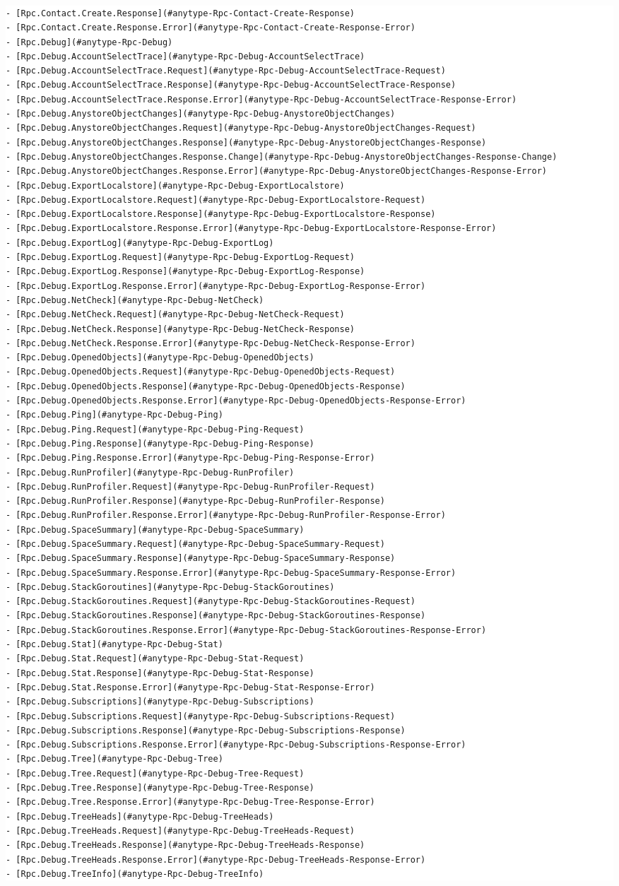     - [Rpc.Contact.Create.Response](#anytype-Rpc-Contact-Create-Response)
    - [Rpc.Contact.Create.Response.Error](#anytype-Rpc-Contact-Create-Response-Error)
    - [Rpc.Debug](#anytype-Rpc-Debug)
    - [Rpc.Debug.AccountSelectTrace](#anytype-Rpc-Debug-AccountSelectTrace)
    - [Rpc.Debug.AccountSelectTrace.Request](#anytype-Rpc-Debug-AccountSelectTrace-Request)
    - [Rpc.Debug.AccountSelectTrace.Response](#anytype-Rpc-Debug-AccountSelectTrace-Response)
    - [Rpc.Debug.AccountSelectTrace.Response.Error](#anytype-Rpc-Debug-AccountSelectTrace-Response-Error)
    - [Rpc.Debug.AnystoreObjectChanges](#anytype-Rpc-Debug-AnystoreObjectChanges)
    - [Rpc.Debug.AnystoreObjectChanges.Request](#anytype-Rpc-Debug-AnystoreObjectChanges-Request)
    - [Rpc.Debug.AnystoreObjectChanges.Response](#anytype-Rpc-Debug-AnystoreObjectChanges-Response)
    - [Rpc.Debug.AnystoreObjectChanges.Response.Change](#anytype-Rpc-Debug-AnystoreObjectChanges-Response-Change)
    - [Rpc.Debug.AnystoreObjectChanges.Response.Error](#anytype-Rpc-Debug-AnystoreObjectChanges-Response-Error)
    - [Rpc.Debug.ExportLocalstore](#anytype-Rpc-Debug-ExportLocalstore)
    - [Rpc.Debug.ExportLocalstore.Request](#anytype-Rpc-Debug-ExportLocalstore-Request)
    - [Rpc.Debug.ExportLocalstore.Response](#anytype-Rpc-Debug-ExportLocalstore-Response)
    - [Rpc.Debug.ExportLocalstore.Response.Error](#anytype-Rpc-Debug-ExportLocalstore-Response-Error)
    - [Rpc.Debug.ExportLog](#anytype-Rpc-Debug-ExportLog)
    - [Rpc.Debug.ExportLog.Request](#anytype-Rpc-Debug-ExportLog-Request)
    - [Rpc.Debug.ExportLog.Response](#anytype-Rpc-Debug-ExportLog-Response)
    - [Rpc.Debug.ExportLog.Response.Error](#anytype-Rpc-Debug-ExportLog-Response-Error)
    - [Rpc.Debug.NetCheck](#anytype-Rpc-Debug-NetCheck)
    - [Rpc.Debug.NetCheck.Request](#anytype-Rpc-Debug-NetCheck-Request)
    - [Rpc.Debug.NetCheck.Response](#anytype-Rpc-Debug-NetCheck-Response)
    - [Rpc.Debug.NetCheck.Response.Error](#anytype-Rpc-Debug-NetCheck-Response-Error)
    - [Rpc.Debug.OpenedObjects](#anytype-Rpc-Debug-OpenedObjects)
    - [Rpc.Debug.OpenedObjects.Request](#anytype-Rpc-Debug-OpenedObjects-Request)
    - [Rpc.Debug.OpenedObjects.Response](#anytype-Rpc-Debug-OpenedObjects-Response)
    - [Rpc.Debug.OpenedObjects.Response.Error](#anytype-Rpc-Debug-OpenedObjects-Response-Error)
    - [Rpc.Debug.Ping](#anytype-Rpc-Debug-Ping)
    - [Rpc.Debug.Ping.Request](#anytype-Rpc-Debug-Ping-Request)
    - [Rpc.Debug.Ping.Response](#anytype-Rpc-Debug-Ping-Response)
    - [Rpc.Debug.Ping.Response.Error](#anytype-Rpc-Debug-Ping-Response-Error)
    - [Rpc.Debug.RunProfiler](#anytype-Rpc-Debug-RunProfiler)
    - [Rpc.Debug.RunProfiler.Request](#anytype-Rpc-Debug-RunProfiler-Request)
    - [Rpc.Debug.RunProfiler.Response](#anytype-Rpc-Debug-RunProfiler-Response)
    - [Rpc.Debug.RunProfiler.Response.Error](#anytype-Rpc-Debug-RunProfiler-Response-Error)
    - [Rpc.Debug.SpaceSummary](#anytype-Rpc-Debug-SpaceSummary)
    - [Rpc.Debug.SpaceSummary.Request](#anytype-Rpc-Debug-SpaceSummary-Request)
    - [Rpc.Debug.SpaceSummary.Response](#anytype-Rpc-Debug-SpaceSummary-Response)
    - [Rpc.Debug.SpaceSummary.Response.Error](#anytype-Rpc-Debug-SpaceSummary-Response-Error)
    - [Rpc.Debug.StackGoroutines](#anytype-Rpc-Debug-StackGoroutines)
    - [Rpc.Debug.StackGoroutines.Request](#anytype-Rpc-Debug-StackGoroutines-Request)
    - [Rpc.Debug.StackGoroutines.Response](#anytype-Rpc-Debug-StackGoroutines-Response)
    - [Rpc.Debug.StackGoroutines.Response.Error](#anytype-Rpc-Debug-StackGoroutines-Response-Error)
    - [Rpc.Debug.Stat](#anytype-Rpc-Debug-Stat)
    - [Rpc.Debug.Stat.Request](#anytype-Rpc-Debug-Stat-Request)
    - [Rpc.Debug.Stat.Response](#anytype-Rpc-Debug-Stat-Response)
    - [Rpc.Debug.Stat.Response.Error](#anytype-Rpc-Debug-Stat-Response-Error)
    - [Rpc.Debug.Subscriptions](#anytype-Rpc-Debug-Subscriptions)
    - [Rpc.Debug.Subscriptions.Request](#anytype-Rpc-Debug-Subscriptions-Request)
    - [Rpc.Debug.Subscriptions.Response](#anytype-Rpc-Debug-Subscriptions-Response)
    - [Rpc.Debug.Subscriptions.Response.Error](#anytype-Rpc-Debug-Subscriptions-Response-Error)
    - [Rpc.Debug.Tree](#anytype-Rpc-Debug-Tree)
    - [Rpc.Debug.Tree.Request](#anytype-Rpc-Debug-Tree-Request)
    - [Rpc.Debug.Tree.Response](#anytype-Rpc-Debug-Tree-Response)
    - [Rpc.Debug.Tree.Response.Error](#anytype-Rpc-Debug-Tree-Response-Error)
    - [Rpc.Debug.TreeHeads](#anytype-Rpc-Debug-TreeHeads)
    - [Rpc.Debug.TreeHeads.Request](#anytype-Rpc-Debug-TreeHeads-Request)
    - [Rpc.Debug.TreeHeads.Response](#anytype-Rpc-Debug-TreeHeads-Response)
    - [Rpc.Debug.TreeHeads.Response.Error](#anytype-Rpc-Debug-TreeHeads-Response-Error)
    - [Rpc.Debug.TreeInfo](#anytype-Rpc-Debug-TreeInfo)